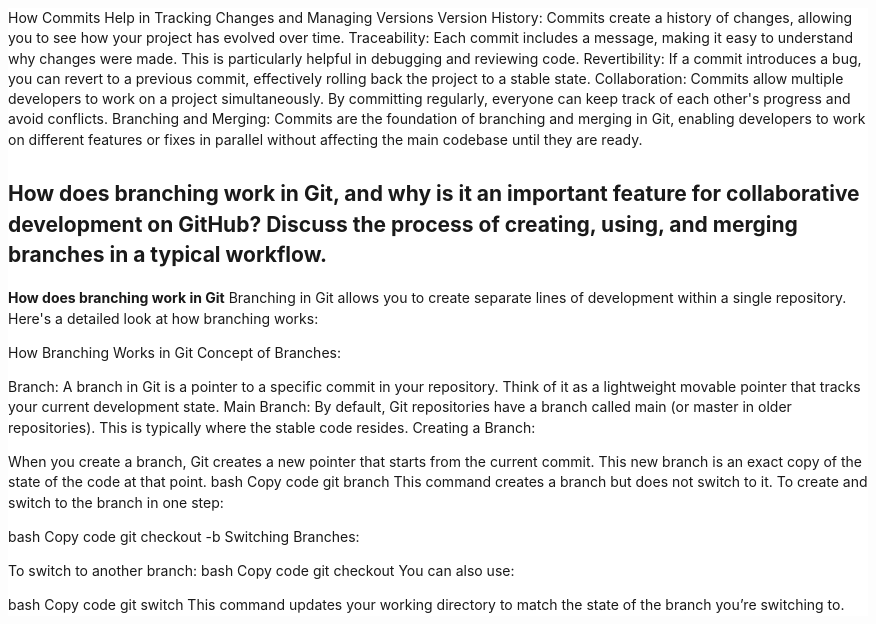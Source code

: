 How Commits Help in Tracking Changes and Managing Versions
Version History: Commits create a history of changes, allowing you to see how your project has evolved over time.
Traceability: Each commit includes a message, making it easy to understand why changes were made. This is particularly helpful in debugging and reviewing code.
Revertibility: If a commit introduces a bug, you can revert to a previous commit, effectively rolling back the project to a stable state.
Collaboration: Commits allow multiple developers to work on a project simultaneously. By committing regularly, everyone can keep track of each other's progress and avoid conflicts.
Branching and Merging: Commits are the foundation of branching and merging in Git, enabling developers to work on different features or fixes in parallel without affecting the main codebase until they are ready.

## How does branching work in Git, and why is it an important feature for collaborative development on GitHub? Discuss the process of creating, using, and merging branches in a typical workflow.

**How does branching work in Git**
Branching in Git allows you to create separate lines of development within a single repository. Here's a detailed look at how branching works:

How Branching Works in Git
Concept of Branches:

Branch: A branch in Git is a pointer to a specific commit in your repository. Think of it as a lightweight movable pointer that tracks your current development state.
Main Branch: By default, Git repositories have a branch called main (or master in older repositories). This is typically where the stable code resides.
Creating a Branch:

When you create a branch, Git creates a new pointer that starts from the current commit. This new branch is an exact copy of the state of the code at that point.
bash
Copy code
git branch <branch-name>
This command creates a branch but does not switch to it. To create and switch to the branch in one step:

bash
Copy code
git checkout -b <branch-name>
Switching Branches:

To switch to another branch:
bash
Copy code
git checkout <branch-name>
You can also use:

bash
Copy code
git switch <branch-name>
This command updates your working directory to match the state of the branch you’re switching to.
